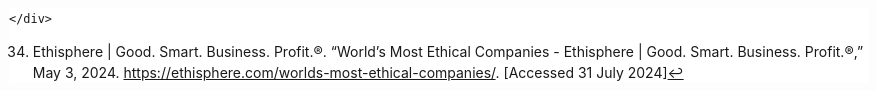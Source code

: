     </div>

34. <div id="fn34">

    Ethisphere \| Good. Smart. Business. Profit.®. “World’s Most Ethical
    Companies - Ethisphere \| Good. Smart. Business. Profit.®,” May
    3, 2024. <https://ethisphere.com/worlds-most-ethical-companies/>.
    \[Accessed 31 July
    2024\]<a href="#fnref34" class="footnote-back">↩︎</a>

    </div>

</div>
